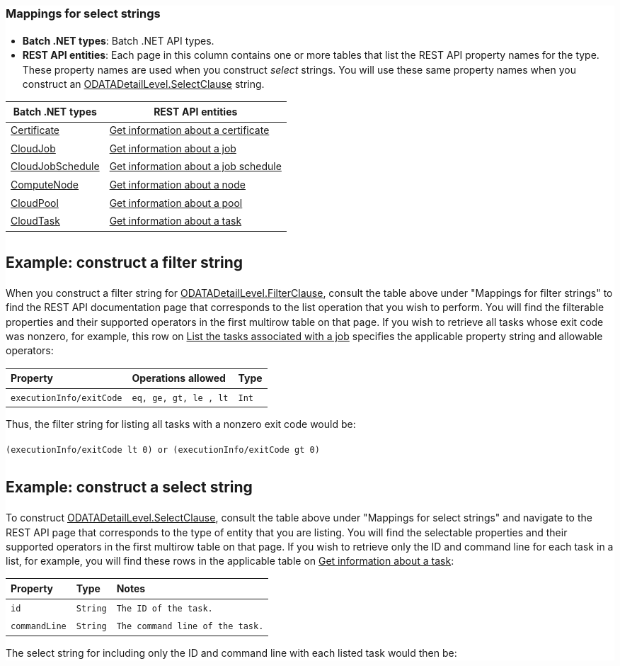 ### Mappings for select strings
- **Batch .NET types**: Batch .NET API types.
- **REST API entities**: Each page in this column contains one or more tables that list the REST API property names for the type. These property names are used when you construct *select* strings. You will use these same property names when you construct an [ODATADetailLevel.SelectClause][odata_select] string.

| Batch .NET types | REST API entities |
| --- | --- |
| [Certificate][net_cert] |[Get information about a certificate][rest_get_cert] |
| [CloudJob][net_job] |[Get information about a job][rest_get_job] |
| [CloudJobSchedule][net_schedule] |[Get information about a job schedule][rest_get_schedule] |
| [ComputeNode][net_node] |[Get information about a node][rest_get_node] |
| [CloudPool][net_pool] |[Get information about a pool][rest_get_pool] |
| [CloudTask][net_task] |[Get information about a task][rest_get_task] |

## Example: construct a filter string
When you construct a filter string for [ODATADetailLevel.FilterClause][odata_filter], consult the table above under "Mappings for filter strings" to find the REST API documentation page that corresponds to the list operation that you wish to perform. You will find the filterable properties and their supported operators in the first multirow table on that page. If you wish to retrieve all tasks whose exit code was nonzero, for example, this row on [List the tasks associated with a job][rest_list_tasks] specifies the applicable property string and allowable operators:

| Property | Operations allowed | Type |
|:--- |:--- |:--- |
| `executionInfo/exitCode` |`eq, ge, gt, le , lt` |`Int` |

Thus, the filter string for listing all tasks with a nonzero exit code would be:

`(executionInfo/exitCode lt 0) or (executionInfo/exitCode gt 0)`

## Example: construct a select string
To construct [ODATADetailLevel.SelectClause][odata_select], consult the table above under "Mappings for select strings" and navigate to the REST API page that corresponds to the type of entity that you are listing. You will find the selectable properties and their supported operators in the first multirow table on that page. If you wish to retrieve only the ID and command line for each task in a list, for example, you will find these rows in the applicable table on [Get information about a task][rest_get_task]:

| Property | Type | Notes |
|:--- |:--- |:--- |
| `id` |`String` |`The ID of the task.` |
| `commandLine` |`String` |`The command line of the task.` |

The select string for including only the ID and command line with each listed task would then be:


[api_net]: http://msdn.microsoft.com/zh-cn/library/azure/mt348682.aspx
[api_net_listjobs]: https://msdn.microsoft.com/zh-cn/library/azure/microsoft.azure.batch.joboperations.listjobs.aspx
[api_rest]: http://msdn.microsoft.com/zh-cn/library/azure/dn820158.aspx
[batch_metrics]: https://github.com/Azure/azure-batch-samples/tree/master/CSharp/BatchMetrics
[efficient_query_sample]: https://github.com/Azure/azure-batch-samples/tree/master/CSharp/ArticleProjects/EfficientListQueries
[forum]: https://social.msdn.microsoft.com/forums/azure/en-US/home?forum=azurebatch
[github_samples]: https://github.com/Azure/azure-batch-samples
[odata]: https://msdn.microsoft.com/zh-cn/library/azure/microsoft.azure.batch.odatadetaillevel.aspx
[odata_ctor]: https://msdn.microsoft.com/zh-cn/library/azure/dn866178.aspx
[odata_expand]: https://msdn.microsoft.com/zh-cn/library/azure/microsoft.azure.batch.odatadetaillevel.expandclause.aspx
[odata_filter]: https://msdn.microsoft.com/zh-cn/library/azure/microsoft.azure.batch.odatadetaillevel.filterclause.aspx
[odata_select]: https://msdn.microsoft.com/zh-cn/library/azure/microsoft.azure.batch.odatadetaillevel.selectclause.aspx
[net_list_certs]: https://msdn.microsoft.com/zh-cn/library/azure/microsoft.azure.batch.certificateoperations.listcertificates.aspx
[net_list_compute_nodes]: https://msdn.microsoft.com/zh-cn/library/azure/microsoft.azure.batch.pooloperations.listcomputenodes.aspx
[net_list_job_schedules]: https://msdn.microsoft.com/zh-cn/library/azure/microsoft.azure.batch.jobscheduleoperations.listjobschedules.aspx
[net_list_jobprep_status]: https://msdn.microsoft.com/zh-cn/library/azure/microsoft.azure.batch.joboperations.listjobpreparationandreleasetaskstatus.aspx
[net_list_jobs]: https://msdn.microsoft.com/zh-cn/library/azure/microsoft.azure.batch.joboperations.listjobs.aspx
[net_list_nodefiles]: https://msdn.microsoft.com/zh-cn/library/azure/microsoft.azure.batch.joboperations.listnodefiles.aspx
[net_list_pools]: https://msdn.microsoft.com/zh-cn/library/azure/microsoft.azure.batch.pooloperations.listpools.aspx
[net_list_schedule_jobs]: https://msdn.microsoft.com/zh-cn/library/azure/microsoft.azure.batch.jobscheduleoperations.listjobs.aspx
[net_list_task_files]: https://msdn.microsoft.com/zh-cn/library/azure/microsoft.azure.batch.cloudtask.listnodefiles.aspx
[net_list_tasks]: https://msdn.microsoft.com/zh-cn/library/azure/microsoft.azure.batch.joboperations.listtasks.aspx
[rest_list_certs]: https://msdn.microsoft.com/zh-cn/library/azure/dn820154.aspx
[rest_list_compute_nodes]: https://msdn.microsoft.com/zh-cn/library/azure/dn820159.aspx
[rest_list_job_schedules]: https://msdn.microsoft.com/zh-cn/library/azure/mt282174.aspx
[rest_list_jobprep_status]: https://msdn.microsoft.com/zh-cn/library/azure/mt282170.aspx
[rest_list_jobs]: https://msdn.microsoft.com/zh-cn/library/azure/dn820117.aspx
[rest_list_nodefiles]: https://msdn.microsoft.com/zh-cn/library/azure/dn820151.aspx
[rest_list_pools]: https://msdn.microsoft.com/zh-cn/library/azure/dn820101.aspx
[rest_list_schedule_jobs]: https://msdn.microsoft.com/zh-cn/library/azure/mt282169.aspx
[rest_list_task_files]: https://msdn.microsoft.com/zh-cn/library/azure/dn820142.aspx
[rest_list_tasks]: https://msdn.microsoft.com/zh-cn/library/azure/dn820187.aspx
[rest_get_cert]: https://msdn.microsoft.com/zh-cn/library/azure/dn820176.aspx
[rest_get_job]: https://msdn.microsoft.com/zh-cn/library/azure/dn820106.aspx
[rest_get_node]: https://msdn.microsoft.com/zh-cn/library/azure/dn820168.aspx
[rest_get_pool]: https://msdn.microsoft.com/zh-cn/library/azure/dn820165.aspx
[rest_get_schedule]: https://msdn.microsoft.com/zh-cn/library/azure/mt282171.aspx
[rest_get_task]: https://msdn.microsoft.com/zh-cn/library/azure/dn820133.aspx
[net_cert]: https://msdn.microsoft.com/zh-cn/library/azure/microsoft.azure.batch.certificate.aspx
[net_job]: https://msdn.microsoft.com/zh-cn/library/azure/microsoft.azure.batch.cloudjob.aspx
[net_node]: https://msdn.microsoft.com/zh-cn/library/azure/microsoft.azure.batch.computenode.aspx
[net_pool]: https://msdn.microsoft.com/zh-cn/library/azure/microsoft.azure.batch.cloudpool.aspx
[net_schedule]: https://msdn.microsoft.com/zh-cn/library/azure/microsoft.azure.batch.cloudjobschedule.aspx
[net_task]: https://msdn.microsoft.com/zh-cn/library/azure/microsoft.azure.batch.cloudtask.aspx